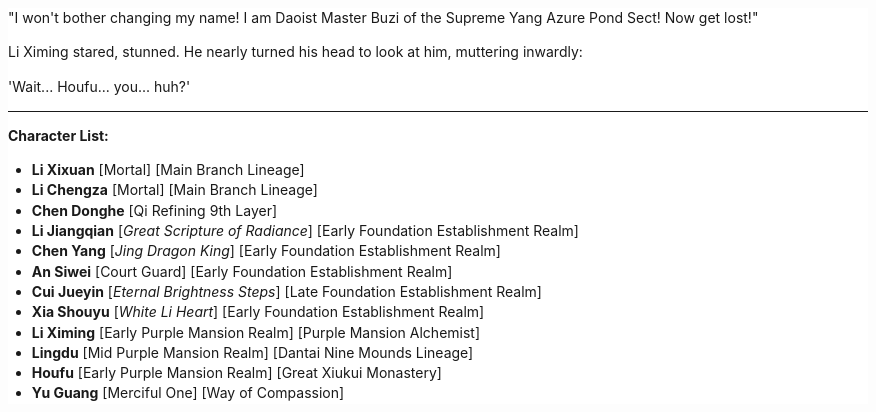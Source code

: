 "I won't bother changing my name! I am Daoist Master Buzi of the Supreme Yang Azure Pond Sect! Now get lost!"

Li Ximing stared, stunned. He nearly turned his head to look at him, muttering inwardly:

'Wait... Houfu... you... huh?'

***

**Character List:**

* **Li Xixuan** [Mortal] [Main Branch Lineage]
* **Li Chengza** [Mortal] [Main Branch Lineage]
* **Chen Donghe** [Qi Refining 9th Layer]
* **Li Jiangqian** [*Great Scripture of Radiance*] [Early Foundation Establishment Realm]
* **Chen Yang** [*Jing Dragon King*] [Early Foundation Establishment Realm]
* **An Siwei** [Court Guard] [Early Foundation Establishment Realm]
* **Cui Jueyin** [*Eternal Brightness Steps*] [Late Foundation Establishment Realm]
* **Xia Shouyu** [*White Li Heart*] [Early Foundation Establishment Realm]
* **Li Ximing** [Early Purple Mansion Realm] [Purple Mansion Alchemist]
* **Lingdu** [Mid Purple Mansion Realm] [Dantai Nine Mounds Lineage]
* **Houfu** [Early Purple Mansion Realm] [Great Xiukui Monastery]
* **Yu Guang** [Merciful One] [Way of Compassion]